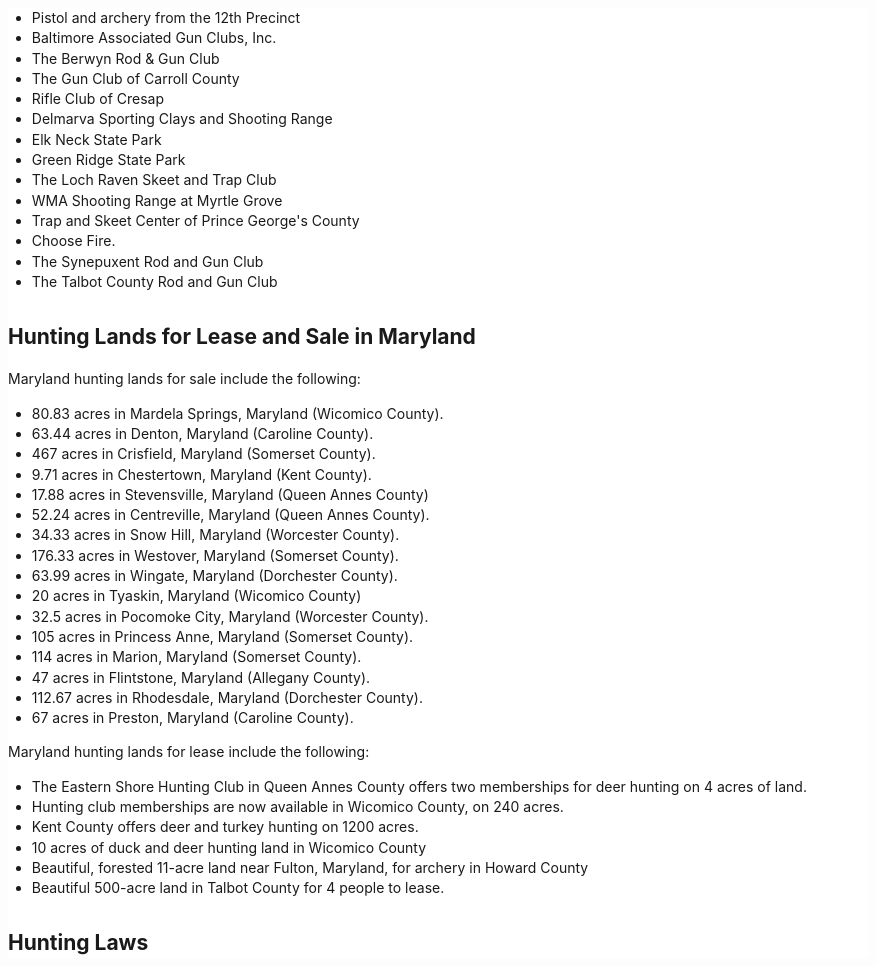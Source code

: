 
* Pistol and archery from the 12th Precinct
* Baltimore Associated Gun Clubs, Inc.
* The Berwyn Rod & Gun Club
* The Gun Club of Carroll County
* Rifle Club of Cresap
* Delmarva Sporting Clays and Shooting Range
* Elk Neck State Park
* Green Ridge State Park
* The Loch Raven Skeet and Trap Club
* WMA Shooting Range at Myrtle Grove
* Trap and Skeet Center of Prince George's County
* Choose Fire.
* The Synepuxent Rod and Gun Club
* The Talbot County Rod and Gun Club


 **Hunting Lands for Lease and Sale in Maryland**
-------------------------------------------------


Maryland hunting lands for sale include the following:


* 80.83 acres in Mardela Springs, Maryland (Wicomico County).
* 63.44 acres in Denton, Maryland (Caroline County).
* 467 acres in Crisfield, Maryland (Somerset County).
* 9.71 acres in Chestertown, Maryland (Kent County).
* 17.88 acres in Stevensville, Maryland (Queen Annes County)
* 52.24 acres in Centreville, Maryland (Queen Annes County).
* 34.33 acres in Snow Hill, Maryland (Worcester County).
* 176.33 acres in Westover, Maryland (Somerset County).
* 63.99 acres in Wingate, Maryland (Dorchester County).
* 20 acres in Tyaskin, Maryland (Wicomico County)
* 32.5 acres in Pocomoke City, Maryland (Worcester County).
* 105 acres in Princess Anne, Maryland (Somerset County).
* 114 acres in Marion, Maryland (Somerset County).
* 47 acres in Flintstone, Maryland (Allegany County).
* 112.67 acres in Rhodesdale, Maryland (Dorchester County).
* 67 acres in Preston, Maryland (Caroline County).


Maryland hunting lands for lease include the following:


* The Eastern Shore Hunting Club in Queen Annes County offers two memberships for deer hunting on 4 acres of land.
* Hunting club memberships are now available in Wicomico County, on 240 acres.
* Kent County offers deer and turkey hunting on 1200 acres.
* 10 acres of duck and deer hunting land in Wicomico County
* Beautiful, forested 11-acre land near Fulton, Maryland, for archery in Howard County
* Beautiful 500-acre land in Talbot County for 4 people to lease.



## Hunting Laws
